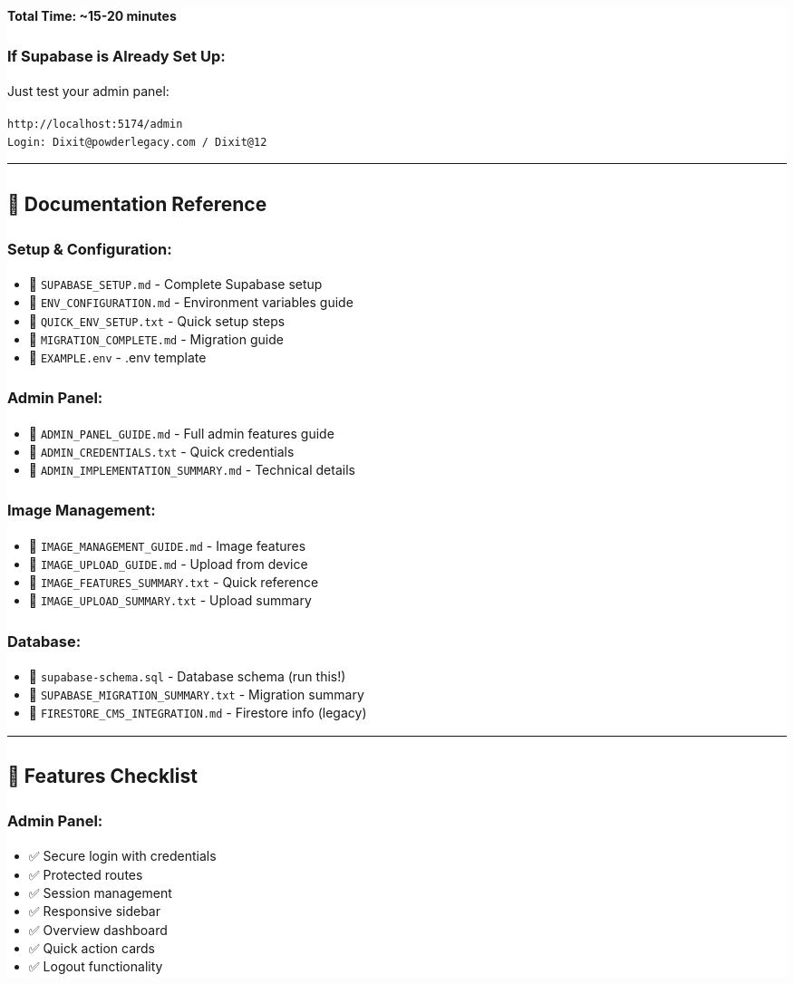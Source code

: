 **Total Time: ~15-20 minutes**

### **If Supabase is Already Set Up:**

Just test your admin panel:
```
http://localhost:5174/admin
Login: Dixit@powderlegacy.com / Dixit@12
```

---

## 📖 Documentation Reference

### **Setup & Configuration:**
- 📘 `SUPABASE_SETUP.md` - Complete Supabase setup
- 📘 `ENV_CONFIGURATION.md` - Environment variables guide
- 📘 `QUICK_ENV_SETUP.txt` - Quick setup steps
- 📘 `MIGRATION_COMPLETE.md` - Migration guide
- 📘 `EXAMPLE.env` - .env template

### **Admin Panel:**
- 📗 `ADMIN_PANEL_GUIDE.md` - Full admin features guide
- 📗 `ADMIN_CREDENTIALS.txt` - Quick credentials
- 📗 `ADMIN_IMPLEMENTATION_SUMMARY.md` - Technical details

### **Image Management:**
- 📙 `IMAGE_MANAGEMENT_GUIDE.md` - Image features
- 📙 `IMAGE_UPLOAD_GUIDE.md` - Upload from device
- 📙 `IMAGE_FEATURES_SUMMARY.txt` - Quick reference
- 📙 `IMAGE_UPLOAD_SUMMARY.txt` - Upload summary

### **Database:**
- 📕 `supabase-schema.sql` - Database schema (run this!)
- 📕 `SUPABASE_MIGRATION_SUMMARY.txt` - Migration summary
- 📕 `FIRESTORE_CMS_INTEGRATION.md` - Firestore info (legacy)

---

## 🎯 Features Checklist

### **Admin Panel:**
- ✅ Secure login with credentials
- ✅ Protected routes
- ✅ Session management
- ✅ Responsive sidebar
- ✅ Overview dashboard
- ✅ Quick action cards
- ✅ Logout functionality
